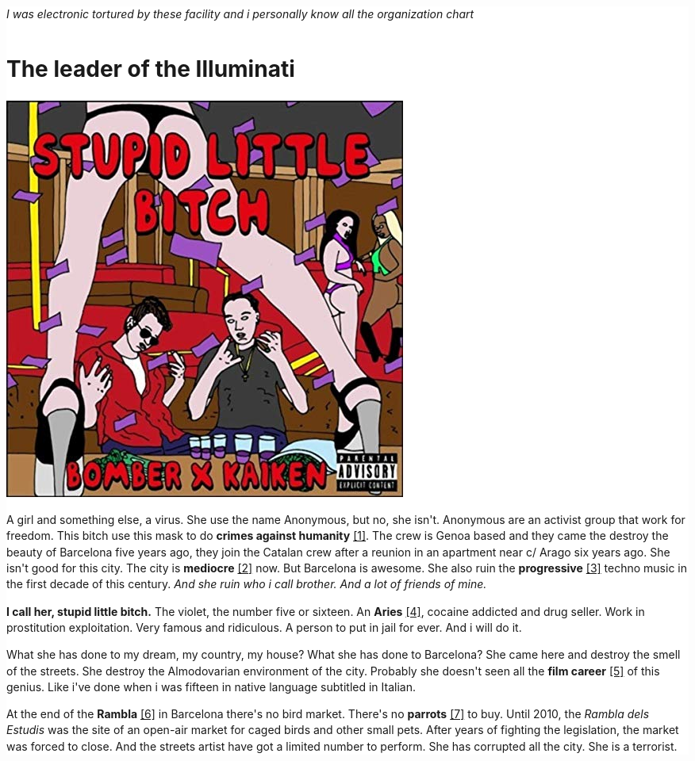 *I was electronic tortured by these facility and i personally know all the organization chart*

# The leader of the Illuminati

![Stupid little bitch](../Images/71-noRUB19L._SS500_.jpg)

A girl and something else, a virus. She use the name Anonymous, but no, she isn't. Anonymous are an activist group that work for freedom. This bitch use this mask to do **crimes against humanity** [[1]](https://en.wikipedia.org/wiki/Crimes_against_humanity). The crew is Genoa based and they came the destroy the beauty of Barcelona five years ago, they join the Catalan crew after a reunion in an apartment near c/ Arago six years ago.  She isn't good for this city. The city is **mediocre** [[2]](https://dictionary.cambridge.org/dictionary/english/mediocre) now. But Barcelona is awesome. She also ruin the **progressive** [[3]](https://youtu.be/fUtMUvJE49w) techno music in the first decade of this century. *And she ruin who i call brother. And a lot of friends of mine.*

**I call her, stupid little bitch.** The violet, the number five or sixteen. An **Aries** [[4]](https://en.wikipedia.org/wiki/Aries_(astrology)), cocaine addicted and drug seller. Work in prostitution exploitation. Very famous and ridiculous. A person to put in jail for ever. And i will do it. 

What she has done to my dream, my country, my house? What she has done to Barcelona? She came here and destroy the smell of the streets. She destroy the Almodovarian environment of the city. Probably she doesn't seen all the **film career** [[5]](https://en.wikipedia.org/wiki/Pedro_Almod%C3%B3var#Film_career) of this genius. Like i've done when i was fifteen in native language subtitled in Italian.

At the end of the **Rambla** [[6]](https://en.wikipedia.org/wiki/La_Rambla,_Barcelona) in Barcelona there's no bird market. There's no **parrots** [[7]](https://parrotlinux.org/) to buy. Until 2010, the *Rambla dels Estudis* was the site of an open-air  market for caged birds and other small pets. After years of  fighting the legislation, the market was forced to close. And the streets artist have got a limited number to perform. She has corrupted all the city. She is a terrorist.

